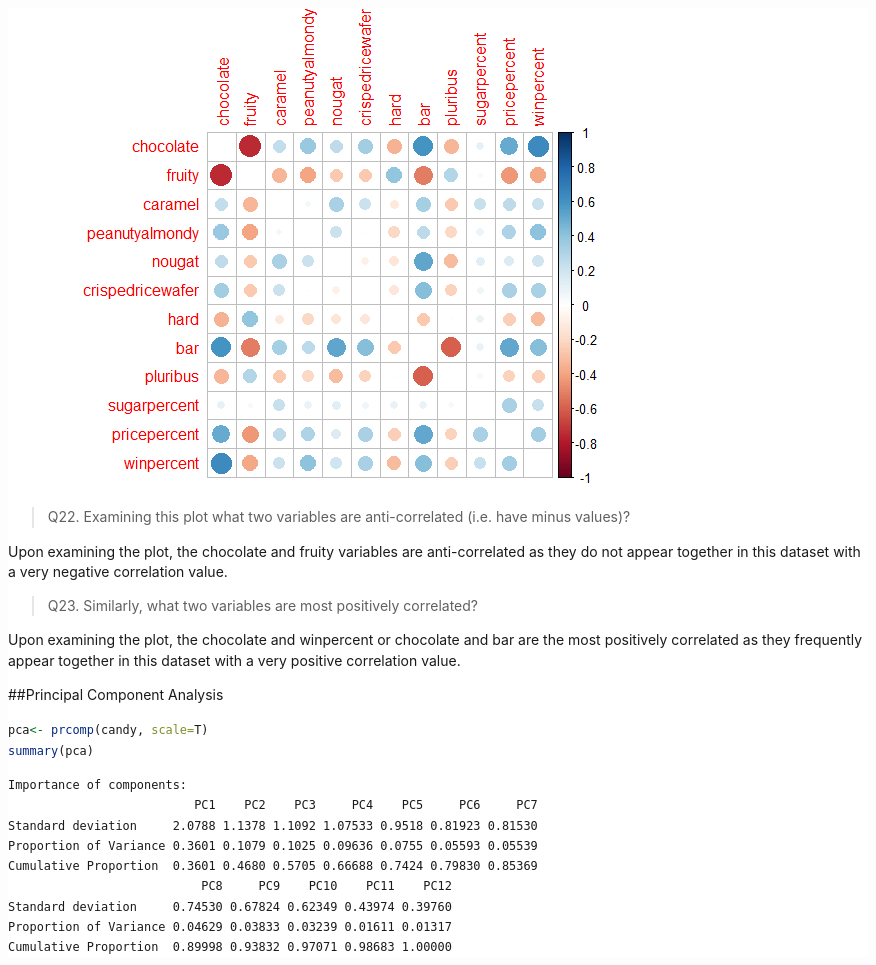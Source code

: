 ![](Lab-10-Halloween-Mini-Project_files/figure-commonmark/unnamed-chunk-30-1.png)

> Q22. Examining this plot what two variables are anti-correlated
> (i.e. have minus values)?

Upon examining the plot, the chocolate and fruity variables are
anti-correlated as they do not appear together in this dataset with a
very negative correlation value.

> Q23. Similarly, what two variables are most positively correlated?

Upon examining the plot, the chocolate and winpercent or chocolate and
bar are the most positively correlated as they frequently appear
together in this dataset with a very positive correlation value.

\##Principal Component Analysis

``` r
pca<- prcomp(candy, scale=T)
summary(pca)
```

    Importance of components:
                              PC1    PC2    PC3     PC4    PC5     PC6     PC7
    Standard deviation     2.0788 1.1378 1.1092 1.07533 0.9518 0.81923 0.81530
    Proportion of Variance 0.3601 0.1079 0.1025 0.09636 0.0755 0.05593 0.05539
    Cumulative Proportion  0.3601 0.4680 0.5705 0.66688 0.7424 0.79830 0.85369
                               PC8     PC9    PC10    PC11    PC12
    Standard deviation     0.74530 0.67824 0.62349 0.43974 0.39760
    Proportion of Variance 0.04629 0.03833 0.03239 0.01611 0.01317
    Cumulative Proportion  0.89998 0.93832 0.97071 0.98683 1.00000
